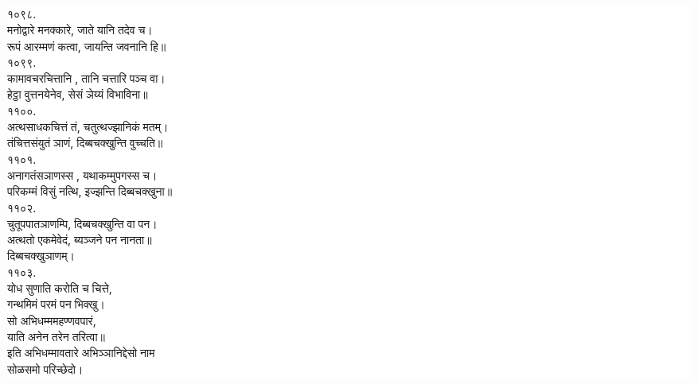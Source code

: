 १०९८.  
मनोद्वारे मनक्कारे, जाते यानि तदेव च।  
रूपं आरम्मणं कत्वा, जायन्ति जवनानि हि॥  
१०९९.  
कामावचरचित्तानि , तानि चत्तारि पञ्च वा।  
हेट्ठा वुत्तनयेनेव, सेसं ञेय्यं विभाविना॥  
११००.  
अत्थसाधकचित्तं तं, चतुत्थज्झानिकं मतम्।  
तंचित्तसंयुतं ञाणं, दिब्बचक्खुन्ति वुच्चति॥  
११०१.  
अनागतंसञाणस्स , यथाकम्मुपगस्स च।  
परिकम्मं विसुं नत्थि, इज्झन्ति दिब्बचक्खुना॥  
११०२.  
चुतूपपातञाणम्पि, दिब्बचक्खुन्ति वा पन।  
अत्थतो एकमेवेदं, ब्यञ्जने पन नानता॥  
दिब्बचक्खुञाणम्।  
११०३.  
योध सुणाति करोति च चित्ते,  
गन्थमिमं परमं पन भिक्खु।  
सो अभिधम्ममहण्णवपारं,  
याति अनेन तरेन तरित्वा॥  
इति अभिधम्मावतारे अभिञ्ञानिद्देसो नाम  
सोळसमो परिच्छेदो।  